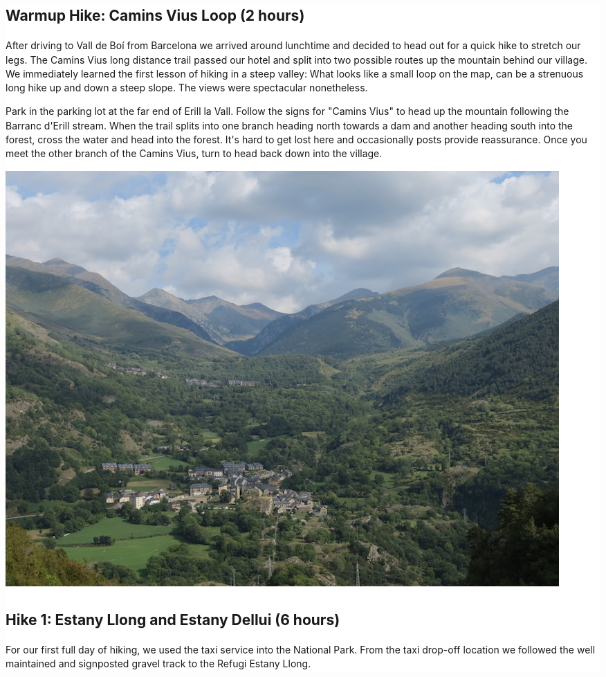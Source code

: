 
## Warmup Hike: Camins Vius Loop (2 hours)

After driving to Vall de Boí from Barcelona we arrived around lunchtime and decided to head out for a quick hike to stretch our legs. The Camins Vius long distance trail passed our hotel and split into two possible routes up the mountain behind our village. We immediately learned the first lesson of hiking in a steep valley: What looks like a small loop on the map, can be a strenuous long hike up and down a steep slope. The views were spectacular nonetheless.

Park in the parking lot at the far end of Erill la Vall. Follow the signs for "Camins Vius" to head up the mountain following the Barranc d'Erill stream. When the trail splits into one branch heading north towards a dam and another heading south into the forest, cross the water and head into the forest. It's hard to get lost here and occasionally posts provide reassurance. Once you meet the other branch of the Camins Vius, turn to head back down into the village.


![Boí and Taüll seen from a lookout along Camins Vius](/assets/2018-09-23-boi-and-taull.jpg)

## Hike 1: Estany Llong and Estany Dellui (6 hours)

For our first full day of hiking, we used the taxi service into the National Park. From the taxi drop-off location we followed the well maintained and signposted gravel track to the Refugi Estany Llong.
